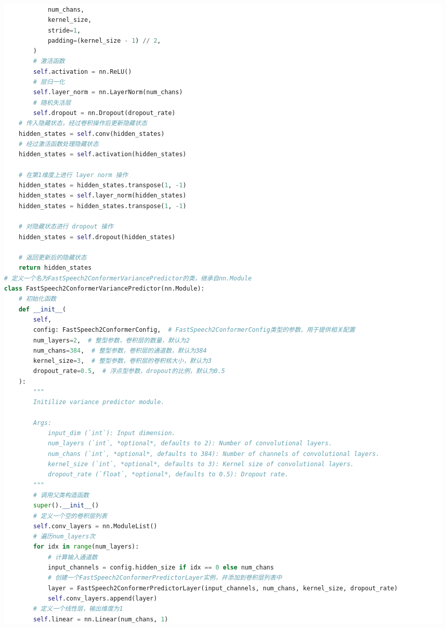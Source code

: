 ```py
            num_chans,
            kernel_size,
            stride=1,
            padding=(kernel_size - 1) // 2,
        )
        # 激活函数
        self.activation = nn.ReLU()
        # 层归一化
        self.layer_norm = nn.LayerNorm(num_chans)
        # 随机失活层
        self.dropout = nn.Dropout(dropout_rate)
    # 传入隐藏状态，经过卷积操作后更新隐藏状态
    hidden_states = self.conv(hidden_states)
    # 经过激活函数处理隐藏状态
    hidden_states = self.activation(hidden_states)

    # 在第1维度上进行 layer norm 操作
    hidden_states = hidden_states.transpose(1, -1)
    hidden_states = self.layer_norm(hidden_states)
    hidden_states = hidden_states.transpose(1, -1)

    # 对隐藏状态进行 dropout 操作
    hidden_states = self.dropout(hidden_states)

    # 返回更新后的隐藏状态
    return hidden_states
# 定义一个名为FastSpeech2ConformerVariancePredictor的类，继承自nn.Module
class FastSpeech2ConformerVariancePredictor(nn.Module):
    # 初始化函数
    def __init__(
        self,
        config: FastSpeech2ConformerConfig,  # FastSpeech2ConformerConfig类型的参数，用于提供相关配置
        num_layers=2,  # 整型参数，卷积层的数量，默认为2
        num_chans=384,  # 整型参数，卷积层的通道数，默认为384
        kernel_size=3,  # 整型参数，卷积层的卷积核大小，默认为3
        dropout_rate=0.5,  # 浮点型参数，dropout的比例，默认为0.5
    ):
        """
        Initilize variance predictor module.

        Args:
            input_dim (`int`): Input dimension.
            num_layers (`int`, *optional*, defaults to 2): Number of convolutional layers.
            num_chans (`int`, *optional*, defaults to 384): Number of channels of convolutional layers.
            kernel_size (`int`, *optional*, defaults to 3): Kernel size of convolutional layers.
            dropout_rate (`float`, *optional*, defaults to 0.5): Dropout rate.
        """
        # 调用父类构造函数
        super().__init__()
        # 定义一个空的卷积层列表
        self.conv_layers = nn.ModuleList()
        # 遍历num_layers次
        for idx in range(num_layers):
            # 计算输入通道数
            input_channels = config.hidden_size if idx == 0 else num_chans
            # 创建一个FastSpeech2ConformerPredictorLayer实例，并添加到卷积层列表中
            layer = FastSpeech2ConformerPredictorLayer(input_channels, num_chans, kernel_size, dropout_rate)
            self.conv_layers.append(layer)
        # 定义一个线性层，输出维度为1
        self.linear = nn.Linear(num_chans, 1)

```